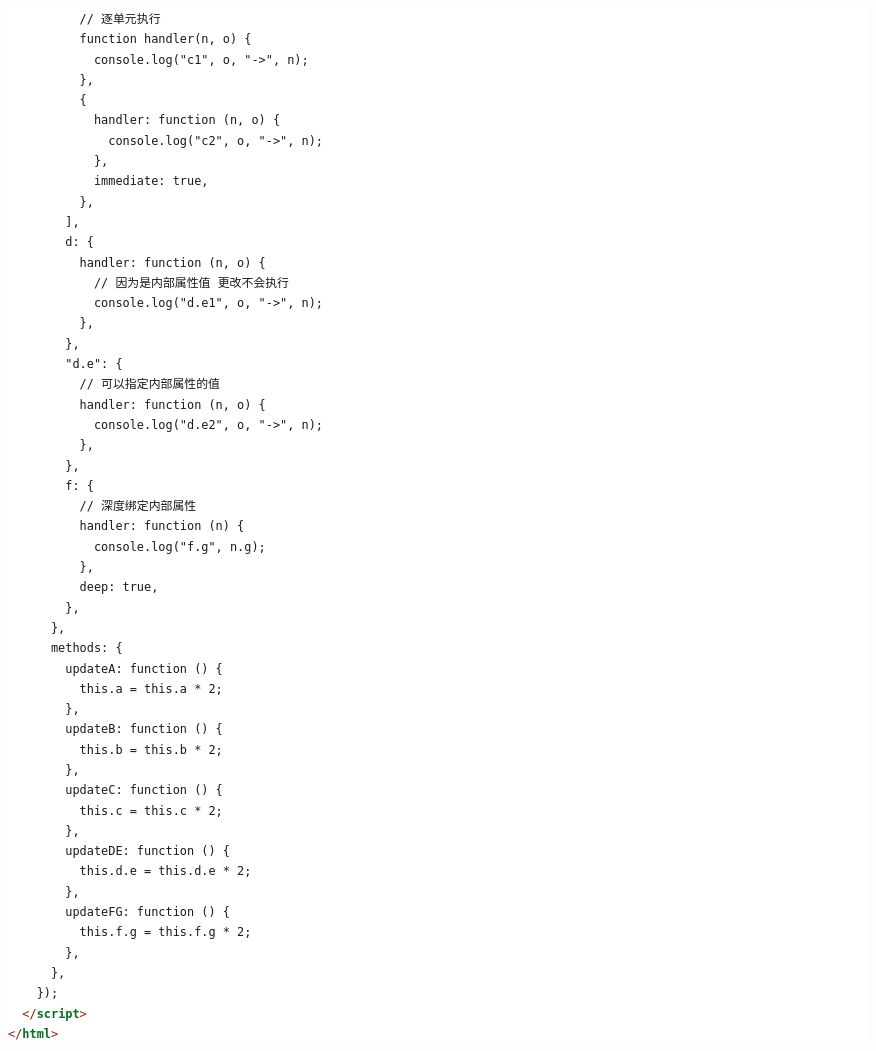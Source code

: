 ```html
          // 逐单元执行
          function handler(n, o) {
            console.log("c1", o, "->", n);
          },
          {
            handler: function (n, o) {
              console.log("c2", o, "->", n);
            },
            immediate: true,
          },
        ],
        d: {
          handler: function (n, o) {
            // 因为是内部属性值 更改不会执行
            console.log("d.e1", o, "->", n);
          },
        },
        "d.e": {
          // 可以指定内部属性的值
          handler: function (n, o) {
            console.log("d.e2", o, "->", n);
          },
        },
        f: {
          // 深度绑定内部属性
          handler: function (n) {
            console.log("f.g", n.g);
          },
          deep: true,
        },
      },
      methods: {
        updateA: function () {
          this.a = this.a * 2;
        },
        updateB: function () {
          this.b = this.b * 2;
        },
        updateC: function () {
          this.c = this.c * 2;
        },
        updateDE: function () {
          this.d.e = this.d.e * 2;
        },
        updateFG: function () {
          this.f.g = this.f.g * 2;
        },
      },
    });
  </script>
</html>
```
